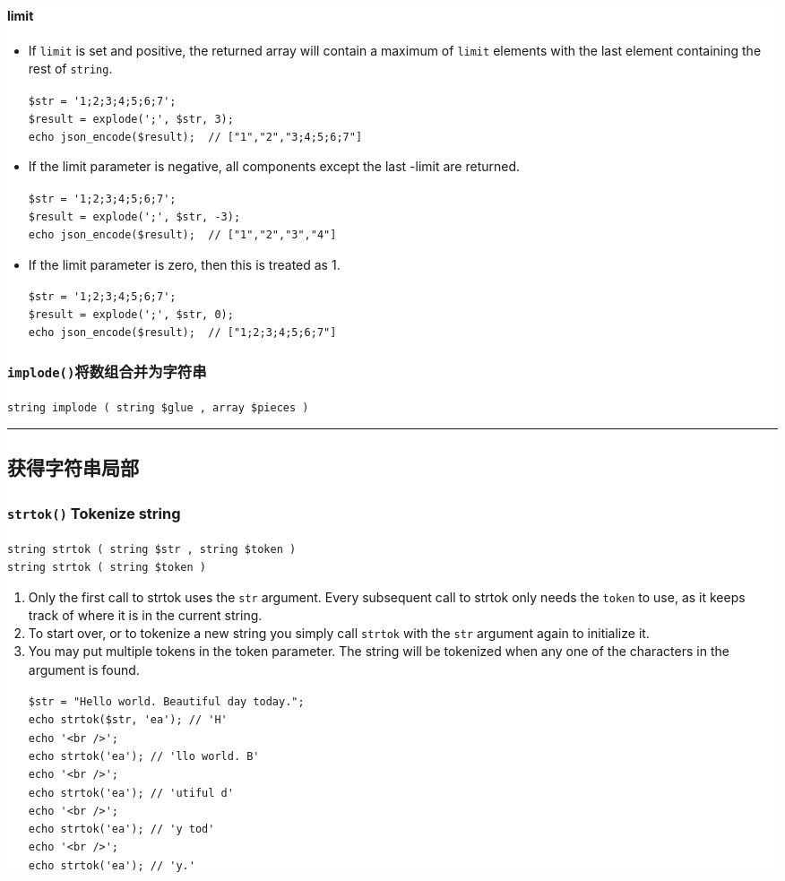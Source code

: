 #### limit
* If `limit` is set and positive, the returned array will contain a maximum of `limit` elements with the last element containing the rest of `string`.
    ```
    $str = '1;2;3;4;5;6;7';
    $result = explode(';', $str, 3);
    echo json_encode($result);  // ["1","2","3;4;5;6;7"]
    ```
* If the limit parameter is negative, all components except the last -limit are returned.
    ```
    $str = '1;2;3;4;5;6;7';
    $result = explode(';', $str, -3);
    echo json_encode($result);  // ["1","2","3","4"]
    ```
* If the limit parameter is zero, then this is treated as 1.
    ```
    $str = '1;2;3;4;5;6;7';
    $result = explode(';', $str, 0);
    echo json_encode($result);  // ["1;2;3;4;5;6;7"]
    ```

### `implode()`将数组合并为字符串
```
string implode ( string $glue , array $pieces )
```


***
## 获得字符串局部
### `strtok()`  Tokenize string
```
string strtok ( string $str , string $token )
string strtok ( string $token )
```
1. Only the first call to strtok uses the `str` argument. Every subsequent call to strtok only needs the `token` to use, as it keeps track of where it is in the current string.
2. To start over, or to tokenize a new string you simply call `strtok` with the `str` argument again to initialize it.
3. You may put multiple tokens in the token parameter. The string will be tokenized when any one of the characters in the argument is found.
    ```
    $str = "Hello world. Beautiful day today.";
    echo strtok($str, 'ea'); // 'H'
    echo '<br />';
    echo strtok('ea'); // 'llo world. B'
    echo '<br />';
    echo strtok('ea'); // 'utiful d'
    echo '<br />';
    echo strtok('ea'); // 'y tod'
    echo '<br />';
    echo strtok('ea'); // 'y.'
    ```
